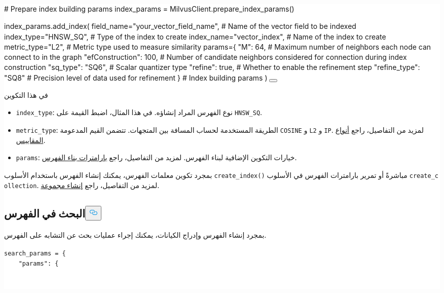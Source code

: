 <span class="hljs-comment"># Prepare index building params</span>
index_params = MilvusClient.prepare_index_params()

index_params.add_index(
    field_name=<span class="hljs-string">&quot;your_vector_field_name&quot;</span>, <span class="hljs-comment"># Name of the vector field to be indexed</span>
    index_type=<span class="hljs-string">&quot;HNSW_SQ&quot;</span>, <span class="hljs-comment"># Type of the index to create</span>
    index_name=<span class="hljs-string">&quot;vector_index&quot;</span>, <span class="hljs-comment"># Name of the index to create</span>
    metric_type=<span class="hljs-string">&quot;L2&quot;</span>, <span class="hljs-comment"># Metric type used to measure similarity</span>
    params={
        <span class="hljs-string">&quot;M&quot;</span>: <span class="hljs-number">64</span>, <span class="hljs-comment"># Maximum number of neighbors each node can connect to in the graph</span>
        <span class="hljs-string">&quot;efConstruction&quot;</span>: <span class="hljs-number">100</span>, <span class="hljs-comment"># Number of candidate neighbors considered for connection during index construction</span>
        <span class="hljs-string">&quot;sq_type&quot;</span>: <span class="hljs-string">&quot;SQ6&quot;</span>, <span class="hljs-comment"># Scalar quantizer type</span>
        <span class="hljs-string">&quot;refine&quot;</span>: true, <span class="hljs-comment"># Whether to enable the refinement step</span>
        <span class="hljs-string">&quot;refine_type&quot;</span>: <span class="hljs-string">&quot;SQ8&quot;</span> <span class="hljs-comment"># Precision level of data used for refinement</span>
    } <span class="hljs-comment"># Index building params</span>
)
<button class="copy-code-btn"></button></code></pre>
<p>في هذا التكوين</p>
<ul>
<li><p><code translate="no">index_type</code>: نوع الفهرس المراد إنشاؤه. في هذا المثال، اضبط القيمة على <code translate="no">HNSW_SQ</code>.</p></li>
<li><p><code translate="no">metric_type</code>: الطريقة المستخدمة لحساب المسافة بين المتجهات. تتضمن القيم المدعومة <code translate="no">COSINE</code> و <code translate="no">L2</code> و <code translate="no">IP</code>. لمزيد من التفاصيل، راجع <a href="/docs/ar/metric.md">أنواع المقاييس</a>.</p></li>
<li><p><code translate="no">params</code>: خيارات التكوين الإضافية لبناء الفهرس. لمزيد من التفاصيل، راجع <a href="/docs/ar/hnsw-sq.md#Index-building-params">بارامترات بناء الفهرس</a>.</p></li>
</ul>
<p>بمجرد تكوين معلمات الفهرس، يمكنك إنشاء الفهرس باستخدام الأسلوب <code translate="no">create_index()</code> مباشرةً أو تمرير بارامترات الفهرس في الأسلوب <code translate="no">create_collection</code>. لمزيد من التفاصيل، راجع <a href="/docs/ar/create-collection.md">إنشاء مجموعة</a>.</p>
<h2 id="Search-on-index" class="common-anchor-header">البحث في الفهرس<button data-href="#Search-on-index" class="anchor-icon" translate="no">
      <svg translate="no"
        aria-hidden="true"
        focusable="false"
        height="20"
        version="1.1"
        viewBox="0 0 16 16"
        width="16"
      >
        <path
          fill="#0092E4"
          fill-rule="evenodd"
          d="M4 9h1v1H4c-1.5 0-3-1.69-3-3.5S2.55 3 4 3h4c1.45 0 3 1.69 3 3.5 0 1.41-.91 2.72-2 3.25V8.59c.58-.45 1-1.27 1-2.09C10 5.22 8.98 4 8 4H4c-.98 0-2 1.22-2 2.5S3 9 4 9zm9-3h-1v1h1c1 0 2 1.22 2 2.5S13.98 12 13 12H9c-.98 0-2-1.22-2-2.5 0-.83.42-1.64 1-2.09V6.25c-1.09.53-2 1.84-2 3.25C6 11.31 7.55 13 9 13h4c1.45 0 3-1.69 3-3.5S14.5 6 13 6z"
        ></path>
      </svg>
    </button></h2><p>بمجرد إنشاء الفهرس وإدراج الكيانات، يمكنك إجراء عمليات بحث عن التشابه على الفهرس.</p>
<pre><code translate="no" class="language-python">search_params = {
    <span class="hljs-string">&quot;params&quot;</span>: {